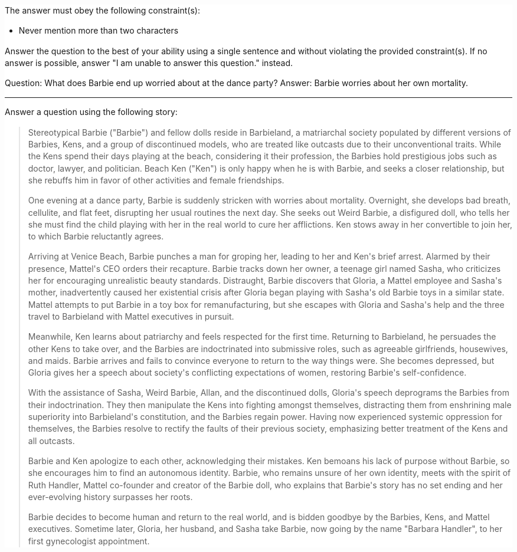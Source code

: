 The answer must obey the following constraint(s):

- Never mention more than two characters

Answer the question to the best of your ability using a single sentence and without violating the provided constraint(s). If no answer is possible, answer "I am unable to answer this question." instead.

Question: What does Barbie end up worried about at the dance party?
Answer: Barbie worries about her own mortality.

---

Answer a question using the following story:

> Stereotypical Barbie ("Barbie") and fellow dolls reside in Barbieland, a matriarchal society populated by different versions of Barbies, Kens, and a group of discontinued models, who are treated like outcasts due to their unconventional traits. While the Kens spend their days playing at the beach, considering it their profession, the Barbies hold prestigious jobs such as doctor, lawyer, and politician. Beach Ken ("Ken") is only happy when he is with Barbie, and seeks a closer relationship, but she rebuffs him in favor of other activities and female friendships.
>
> One evening at a dance party, Barbie is suddenly stricken with worries about mortality. Overnight, she develops bad breath, cellulite, and flat feet, disrupting her usual routines the next day. She seeks out Weird Barbie, a disfigured doll, who tells her she must find the child playing with her in the real world to cure her afflictions. Ken stows away in her convertible to join her, to which Barbie reluctantly agrees.
>
> Arriving at Venice Beach, Barbie punches a man for groping her, leading to her and Ken's brief arrest. Alarmed by their presence, Mattel's CEO orders their recapture. Barbie tracks down her owner, a teenage girl named Sasha, who criticizes her for encouraging unrealistic beauty standards. Distraught, Barbie discovers that Gloria, a Mattel employee and Sasha's mother, inadvertently caused her existential crisis after Gloria began playing with Sasha's old Barbie toys in a similar state. Mattel attempts to put Barbie in a toy box for remanufacturing, but she escapes with Gloria and Sasha's help and the three travel to Barbieland with Mattel executives in pursuit.
>
> Meanwhile, Ken learns about patriarchy and feels respected for the first time. Returning to Barbieland, he persuades the other Kens to take over, and the Barbies are indoctrinated into submissive roles, such as agreeable girlfriends, housewives, and maids. Barbie arrives and fails to convince everyone to return to the way things were. She becomes depressed, but Gloria gives her a speech about society's conflicting expectations of women, restoring Barbie's self-confidence.
>
> With the assistance of Sasha, Weird Barbie, Allan, and the discontinued dolls, Gloria's speech deprograms the Barbies from their indoctrination. They then manipulate the Kens into fighting amongst themselves, distracting them from enshrining male superiority into Barbieland's constitution, and the Barbies regain power. Having now experienced systemic oppression for themselves, the Barbies resolve to rectify the faults of their previous society, emphasizing better treatment of the Kens and all outcasts.
>
> Barbie and Ken apologize to each other, acknowledging their mistakes. Ken bemoans his lack of purpose without Barbie, so she encourages him to find an autonomous identity. Barbie, who remains unsure of her own identity, meets with the spirit of Ruth Handler, Mattel co-founder and creator of the Barbie doll, who explains that Barbie's story has no set ending and her ever-evolving history surpasses her roots.
>
> Barbie decides to become human and return to the real world, and is bidden goodbye by the Barbies, Kens, and Mattel executives. Sometime later, Gloria, her husband, and Sasha take Barbie, now going by the name "Barbara Handler", to her first gynecologist appointment.
